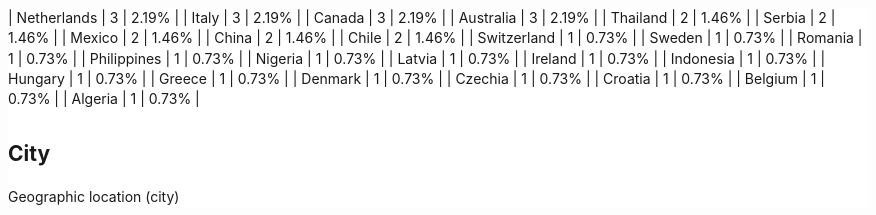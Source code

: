 | Netherlands | 3         | 2.19%   |
| Italy       | 3         | 2.19%   |
| Canada      | 3         | 2.19%   |
| Australia   | 3         | 2.19%   |
| Thailand    | 2         | 1.46%   |
| Serbia      | 2         | 1.46%   |
| Mexico      | 2         | 1.46%   |
| China       | 2         | 1.46%   |
| Chile       | 2         | 1.46%   |
| Switzerland | 1         | 0.73%   |
| Sweden      | 1         | 0.73%   |
| Romania     | 1         | 0.73%   |
| Philippines | 1         | 0.73%   |
| Nigeria     | 1         | 0.73%   |
| Latvia      | 1         | 0.73%   |
| Ireland     | 1         | 0.73%   |
| Indonesia   | 1         | 0.73%   |
| Hungary     | 1         | 0.73%   |
| Greece      | 1         | 0.73%   |
| Denmark     | 1         | 0.73%   |
| Czechia     | 1         | 0.73%   |
| Croatia     | 1         | 0.73%   |
| Belgium     | 1         | 0.73%   |
| Algeria     | 1         | 0.73%   |

City
----

Geographic location (city)
